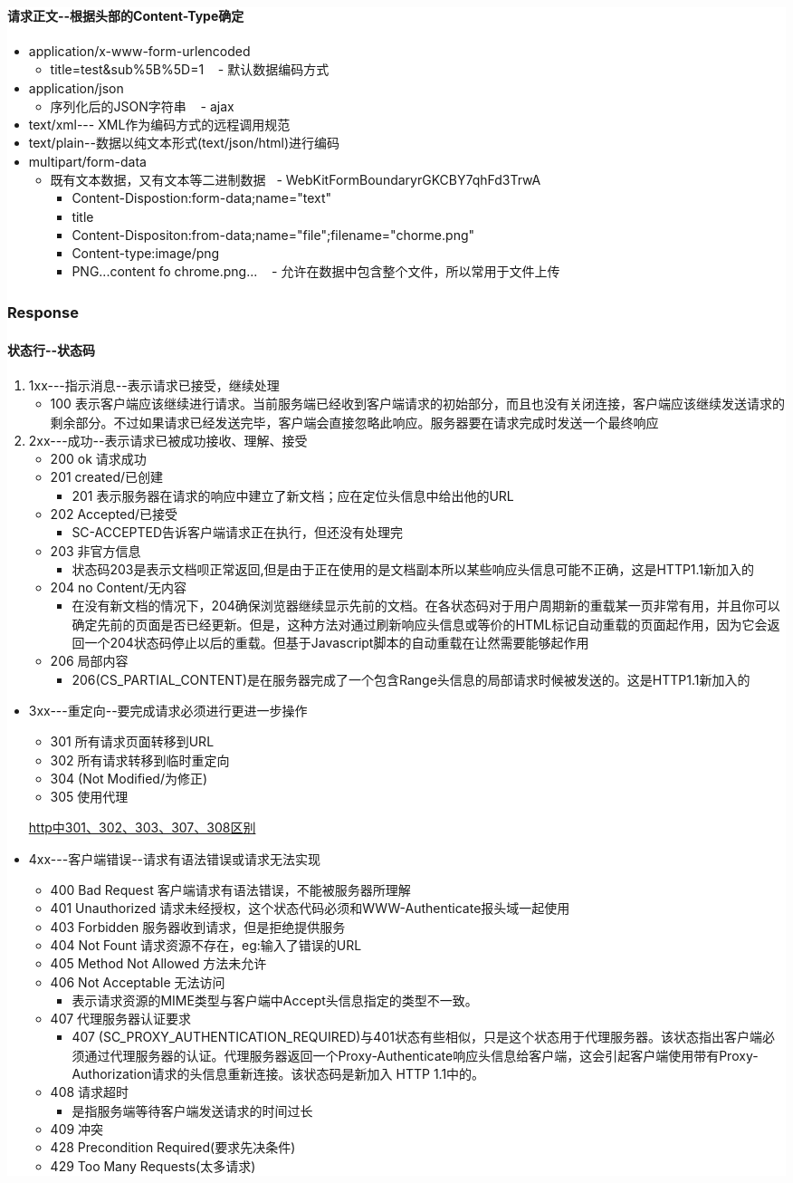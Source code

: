 #### 请求正文--根据头部的Content-Type确定
- application/x-www-form-urlencoded
	- title=test&sub%5B%5D=1
    - 默认数据编码方式
- application/json
	- 序列化后的JSON字符串
    - ajax
- text/xml--- XML作为编码方式的远程调用规范
- text/plain--数据以纯文本形式(text/json/html)进行编码
- multipart/form-data
	- 既有文本数据，又有文本等二进制数据
    	- WebKitFormBoundaryrGKCBY7qhFd3TrwA
        - Content-Dispostion:form-data;name="text"
        - title
        - Content-Dispositon:from-data;name="file";filename="chorme.png"
        - Content-type:image/png
        - PNG...content fo chrome.png...
    - 允许在数据中包含整个文件，所以常用于文件上传

### Response

#### 状态行--状态码
1. 1xx---指示消息--表示请求已接受，继续处理
    - 100 表示客户端应该继续进行请求。当前服务端已经收到客户端请求的初始部分，而且也没有关闭连接，客户端应该继续发送请求的剩余部分。不过如果请求已经发送完毕，客户端会直接忽略此响应。服务器要在请求完成时发送一个最终响应
2. 2xx---成功--表示请求已被成功接收、理解、接受
    - 200 ok 请求成功
    - 201 created/已创建
      - 201 表示服务器在请求的响应中建立了新文档；应在定位头信息中给出他的URL
    - 202 Accepted/已接受
      - SC-ACCEPTED告诉客户端请求正在执行，但还没有处理完
    - 203 非官方信息
      - 状态码203是表示文档呗正常返回,但是由于正在使用的是文档副本所以某些响应头信息可能不正确，这是HTTP1.1新加入的
    - 204 no Content/无内容
      - 在没有新文档的情况下，204确保浏览器继续显示先前的文档。在各状态码对于用户周期新的重载某一页非常有用，并且你可以确定先前的页面是否已经更新。但是，这种方法对通过刷新响应头信息或等价的HTML标记自动重载的页面起作用，因为它会返回一个204状态码停止以后的重载。但基于Javascript脚本的自动重载在让然需要能够起作用
    - 206 局部内容
      - 206(CS_PARTIAL_CONTENT)是在服务器完成了一个包含Range头信息的局部请求时候被发送的。这是HTTP1.1新加入的
- 3xx---重定向--要完成请求必须进行更进一步操作
    - 301 所有请求页面转移到URL
    - 302 所有请求转移到临时重定向
    - 304 (Not Modified/为修正)
    - 305 使用代理


    [http中301、302、303、307、308区别](/front-end/JavaScript/network-http-status.html)

- 4xx---客户端错误--请求有语法错误或请求无法实现
	- 400 Bad Request 客户端请求有语法错误，不能被服务器所理解
    - 401 Unauthorized 请求未经授权，这个状态代码必须和WWW-Authenticate报头域一起使用
    - 403 Forbidden 服务器收到请求，但是拒绝提供服务
    - 404 Not Fount 请求资源不存在，eg:输入了错误的URL
    - 405 Method Not Allowed 方法未允许
    - 406 Not Acceptable 无法访问
      - 表示请求资源的MIME类型与客户端中Accept头信息指定的类型不一致。
    - 407 代理服务器认证要求
      - 407 (SC_PROXY_AUTHENTICATION_REQUIRED)与401状态有些相似，只是这个状态用于代理服务器。该状态指出客户端必须通过代理服务器的认证。代理服务器返回一个Proxy-Authenticate响应头信息给客户端，这会引起客户端使用带有Proxy-Authorization请求的头信息重新连接。该状态码是新加入 HTTP 1.1中的。
    - 408 请求超时
      - 是指服务端等待客户端发送请求的时间过长
    - 409 冲突
    - 428 Precondition Required(要求先决条件)
    - 429 Too Many Requests(太多请求)
